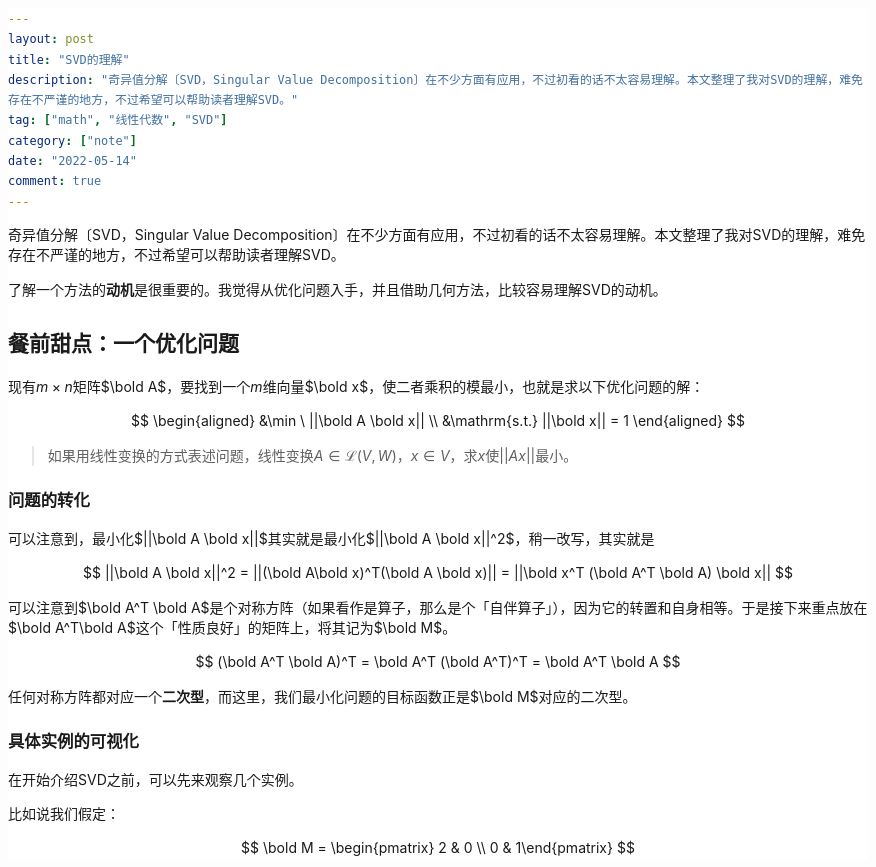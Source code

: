```yaml
---
layout: post
title: "SVD的理解"
description: "奇异值分解〔SVD，Singular Value Decomposition〕在不少方面有应用，不过初看的话不太容易理解。本文整理了我对SVD的理解，难免存在不严谨的地方，不过希望可以帮助读者理解SVD。"
tag: ["math", "线性代数", "SVD"]
category: ["note"]
date: "2022-05-14"
comment: true
---
```


奇异值分解〔SVD，Singular Value Decomposition〕在不少方面有应用，不过初看的话不太容易理解。本文整理了我对SVD的理解，难免存在不严谨的地方，不过希望可以帮助读者理解SVD。

了解一个方法的**动机**是很重要的。我觉得从优化问题入手，并且借助几何方法，比较容易理解SVD的动机。

## 餐前甜点：一个优化问题

现有$m\times n$矩阵$\bold A$，要找到一个$m$维向量$\bold x$，使二者乘积的模最小，也就是求以下优化问题的解：

$$
\begin{aligned}
 &\min \ ||\bold A \bold x|| \\
&\mathrm{s.t.} ||\bold x|| = 1
\end{aligned}
$$

> 如果用线性变换的方式表述问题，线性变换$A \in \mathcal{L}(V,W)$，$x \in V$，求$x$使$||Ax||$最小。

### 问题的转化

可以注意到，最小化$||\bold A \bold x||$其实就是最小化$||\bold A \bold x||^2$，稍一改写，其实就是

$$
||\bold A \bold x||^2 = ||(\bold A\bold x)^T(\bold A \bold x)|| = ||\bold x^T (\bold A^T \bold A) \bold x||
$$

可以注意到$\bold A^T \bold A$是个对称方阵（如果看作是算子，那么是个「自伴算子」），因为它的转置和自身相等。于是接下来重点放在$\bold A^T\bold A$这个「性质良好」的矩阵上，将其记为$\bold M$。

$$
(\bold A^T \bold A)^T = \bold A^T (\bold A^T)^T = \bold A^T \bold A
$$

任何对称方阵都对应一个**二次型**，而这里，我们最小化问题的目标函数正是$\bold M$对应的二次型。

### 具体实例的可视化

在开始介绍SVD之前，可以先来观察几个实例。

比如说我们假定：

$$
\bold M = \begin{pmatrix} 2 & 0 \\ 0 & 1\end{pmatrix}
$$
